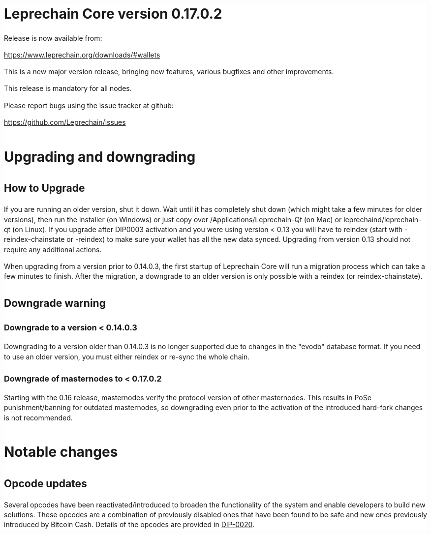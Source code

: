 Leprechain Core version 0.17.0.2
==========================

Release is now available from:

  <https://www.leprechain.org/downloads/#wallets>

This is a new major version release, bringing new features, various bugfixes
and other improvements.

This release is mandatory for all nodes.

Please report bugs using the issue tracker at github:

  <https://github.com/Leprechain/issues>


Upgrading and downgrading
=========================

How to Upgrade
--------------

If you are running an older version, shut it down. Wait until it has completely
shut down (which might take a few minutes for older versions), then run the
installer (on Windows) or just copy over /Applications/Leprechain-Qt (on Mac) or
leprechaind/leprechain-qt (on Linux). If you upgrade after DIP0003 activation and you were
using version < 0.13 you will have to reindex (start with -reindex-chainstate
or -reindex) to make sure your wallet has all the new data synced. Upgrading
from version 0.13 should not require any additional actions.

When upgrading from a version prior to 0.14.0.3, the
first startup of Leprechain Core will run a migration process which can take a few
minutes to finish. After the migration, a downgrade to an older version is only
possible with a reindex (or reindex-chainstate).

Downgrade warning
-----------------

### Downgrade to a version < 0.14.0.3

Downgrading to a version older than 0.14.0.3 is no longer supported due to
changes in the "evodb" database format. If you need to use an older version,
you must either reindex or re-sync the whole chain.

### Downgrade of masternodes to < 0.17.0.2

Starting with the 0.16 release, masternodes verify the protocol version of other
masternodes. This results in PoSe punishment/banning for outdated masternodes,
so downgrading even prior to the activation of the introduced hard-fork changes
is not recommended.

Notable changes
===============

Opcode updates
--------------
Several opcodes have been reactivated/introduced to broaden the functionality
of the system and enable developers to build new solutions. These opcodes are
a combination of previously disabled ones that have been found to be safe and
new ones previously introduced by Bitcoin Cash. Details of the opcodes are
provided in [DIP-0020](https://github.com/leprechainpay/dips/blob/master/dip-0020.md).
